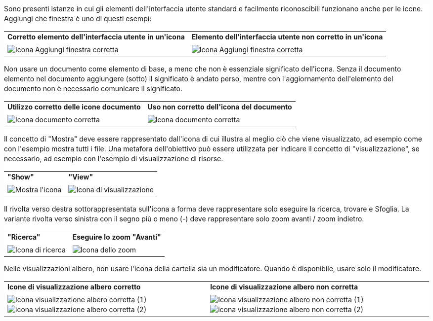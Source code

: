  Sono presenti istanze in cui gli elementi dell'interfaccia utente standard e facilmente riconoscibili funzionano anche per le icone. Aggiungi che finestra è uno di questi esempi:  
  
|||  
|-|-|  
|**Corretto elemento dell'interfaccia utente in un'icona**|**Elemento dell'interfaccia utente non corretto in un'icona**|  
|![Icona Aggiungi finestra corretta](../../extensibility/ux-guidelines/media/0404-03-addwindowcorrect.png "0404 03_AddWindowCorrect")|![Icona Aggiungi finestra corretta](../../extensibility/ux-guidelines/media/0404-04-addwindowincorrect.png "0404 04_AddWindowIncorrect")|  
  
 Non usare un documento come elemento di base, a meno che non è essenziale significato dell'icona. Senza il documento elemento nel documento aggiungere (sotto) il significato è andato perso, mentre con l'aggiornamento dell'elemento del documento non è necessario comunicare il significato.  
  
|||  
|-|-|  
|**Utilizzo corretto delle icone documento**|**Uso non corretto dell'icona del documento**|  
|![Icona documento corretta](../../extensibility/ux-guidelines/media/0404-05-documenticoncorrect.png "0404 05_DocumentIconCorrect")|![Icona documento corretta](../../extensibility/ux-guidelines/media/0404-06-documenticonincorrect.png "0404 06_DocumentIconIncorrect")|  
  
 Il concetto di "Mostra" deve essere rappresentato dall'icona di cui illustra al meglio ciò che viene visualizzato, ad esempio come con l'esempio mostra tutti i file. Una metafora dell'obiettivo può essere utilizzata per indicare il concetto di "visualizzazione", se necessario, ad esempio con l'esempio di visualizzazione di risorse.  
  
|||  
|-|-|  
|**"Show"**|**"View"**|  
|![Mostra l'icona](../../extensibility/ux-guidelines/media/0404-07-show.png "0404 07_Show")|![Icona di visualizzazione](../../extensibility/ux-guidelines/media/0404-08-view.png "0404 08_View")|  
  
 Il rivolta verso destra sottorappresentata sull'icona a forma deve rappresentare solo eseguire la ricerca, trovare e Sfoglia. La variante rivolta verso sinistra con il segno più o meno (-) deve rappresentare solo zoom avanti / zoom indietro.  
  
|||  
|-|-|  
|**"Ricerca"**|**Eseguire lo zoom "Avanti"**|  
|![Icona di ricerca](../../extensibility/ux-guidelines/media/0404-09-search.png "0404 09_Search")|![Icona dello zoom](../../extensibility/ux-guidelines/media/0404-10-zoom.png "0404 10_Zoom")|  
  
 Nelle visualizzazioni albero, non usare l'icona della cartella sia un modificatore. Quando è disponibile, usare solo il modificatore.  
  
|||  
|-|-|  
|**Icone di visualizzazione albero corretto**|**Icone di visualizzazione albero non corretta**|  
|![Icona visualizzazione albero corretta &#40;1&#41;](../../extensibility/ux-guidelines/media/0404-11-treeviewcorrect1.png "0404 11_TreeViewCorrect1") ![icona visualizzazione albero corretta &#40;2&#41;](../../extensibility/ux-guidelines/media/0404-12-treeviewcorrect2.png "0404 12_TreeViewCorrect2")|![Icona visualizzazione albero non corretta &#40;1&#41;](../../extensibility/ux-guidelines/media/0404-13-treeviewincorrect1.png "0404 13_TreeViewIncorrect1") ![icona visualizzazione albero non corretta &#40;2&#41;](../../extensibility/ux-guidelines/media/0404-14-treeviewincorrect2.png "0404 14_ TreeViewIncorrect2")|  
  